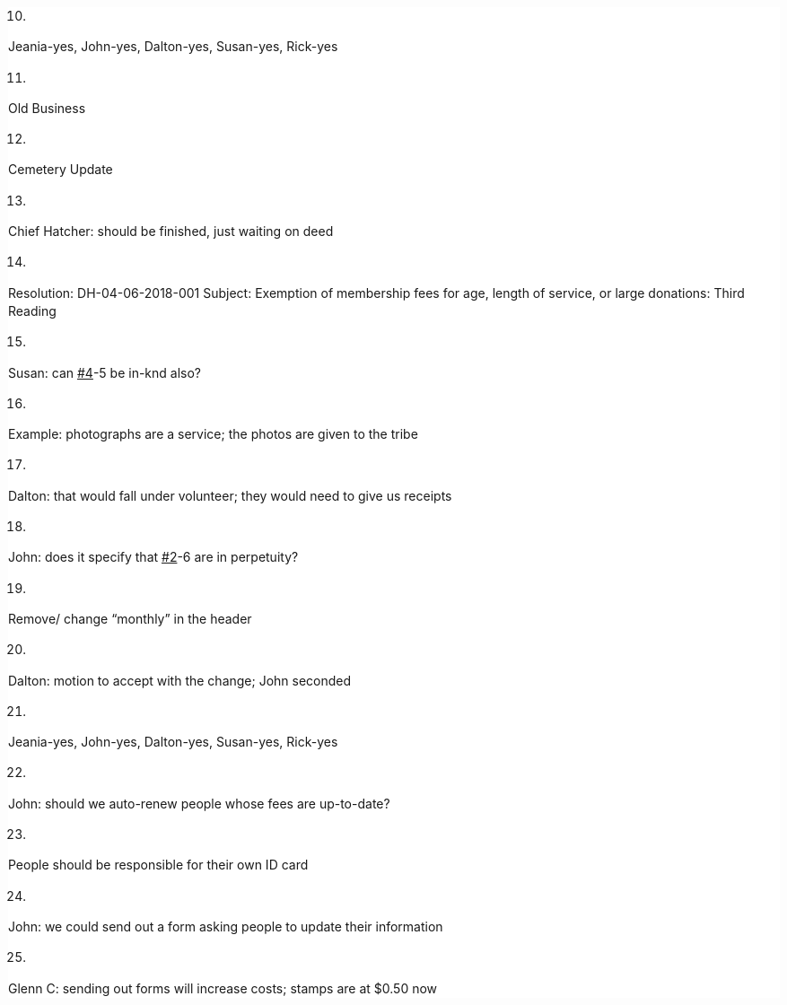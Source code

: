 10.

Jeania-yes, John-yes, Dalton-yes, Susan-yes, Rick-yes

11.

Old Business

12.

Cemetery Update

13.

Chief Hatcher: should be finished, just waiting on deed

14.

Resolution: DH-04-06-2018-001 Subject: Exemption of membership fees for age, length of service, or large donations: Third Reading

15.

Susan: can [#4](https://www.waccamaw.org/updates/hashtags/4)-5 be in-knd also?

16.

Example: photographs are a service; the photos are given to the tribe

17.

Dalton: that would fall under volunteer; they would need to give us receipts

18.

John: does it specify that [#2](https://www.waccamaw.org/updates/hashtags/2)-6 are in perpetuity?

19.

Remove/ change “monthly” in the header

20.

Dalton: motion to accept with the change; John seconded

21.

Jeania-yes, John-yes, Dalton-yes, Susan-yes, Rick-yes

22.

John: should we auto-renew people whose fees are up-to-date?

23.

People should be responsible for their own ID card

24.

John: we could send out a form asking people to update their information

25.

Glenn C: sending out forms will increase costs; stamps are at $0.50 now
